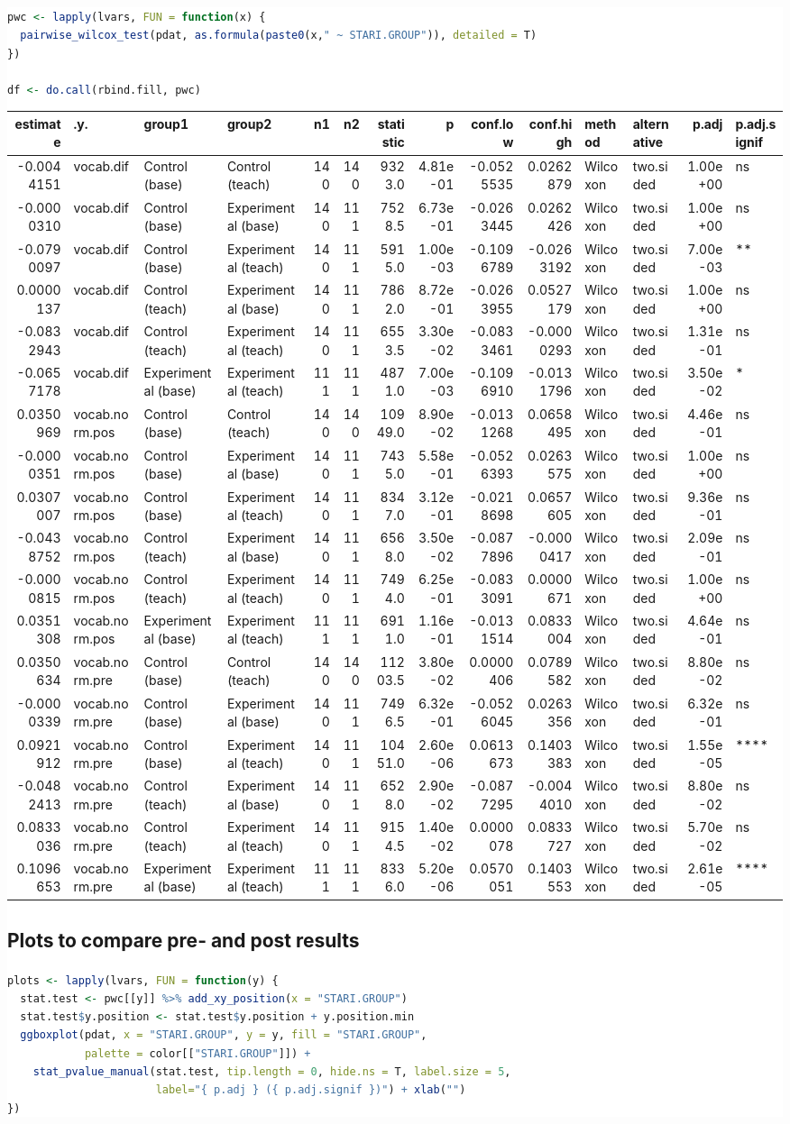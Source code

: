 ``` r
pwc <- lapply(lvars, FUN = function(x) {
  pairwise_wilcox_test(pdat, as.formula(paste0(x," ~ STARI.GROUP")), detailed = T)  
})

df <- do.call(rbind.fill, pwc)
```

| estimate | .y. | group1 | group2 | n1 | n2 | statistic | p | conf.low | conf.high | method | alternative | p.adj | p.adj.signif |
|---:|:---|:---|:---|---:|---:|---:|---:|---:|---:|:---|:---|---:|:---|
| -0.0044151 | vocab.dif | Control (base) | Control (teach) | 140 | 140 | 9323.0 | 4.81e-01 | -0.0525535 | 0.0262879 | Wilcoxon | two.sided | 1.00e+00 | ns |
| -0.0000310 | vocab.dif | Control (base) | Experimental (base) | 140 | 111 | 7528.5 | 6.73e-01 | -0.0263445 | 0.0262426 | Wilcoxon | two.sided | 1.00e+00 | ns |
| -0.0790097 | vocab.dif | Control (base) | Experimental (teach) | 140 | 111 | 5915.0 | 1.00e-03 | -0.1096789 | -0.0263192 | Wilcoxon | two.sided | 7.00e-03 | \*\* |
| 0.0000137 | vocab.dif | Control (teach) | Experimental (base) | 140 | 111 | 7862.0 | 8.72e-01 | -0.0263955 | 0.0527179 | Wilcoxon | two.sided | 1.00e+00 | ns |
| -0.0832943 | vocab.dif | Control (teach) | Experimental (teach) | 140 | 111 | 6553.5 | 3.30e-02 | -0.0833461 | -0.0000293 | Wilcoxon | two.sided | 1.31e-01 | ns |
| -0.0657178 | vocab.dif | Experimental (base) | Experimental (teach) | 111 | 111 | 4871.0 | 7.00e-03 | -0.1096910 | -0.0131796 | Wilcoxon | two.sided | 3.50e-02 | \* |
| 0.0350969 | vocab.norm.pos | Control (base) | Control (teach) | 140 | 140 | 10949.0 | 8.90e-02 | -0.0131268 | 0.0658495 | Wilcoxon | two.sided | 4.46e-01 | ns |
| -0.0000351 | vocab.norm.pos | Control (base) | Experimental (base) | 140 | 111 | 7435.0 | 5.58e-01 | -0.0526393 | 0.0263575 | Wilcoxon | two.sided | 1.00e+00 | ns |
| 0.0307007 | vocab.norm.pos | Control (base) | Experimental (teach) | 140 | 111 | 8347.0 | 3.12e-01 | -0.0218698 | 0.0657605 | Wilcoxon | two.sided | 9.36e-01 | ns |
| -0.0438752 | vocab.norm.pos | Control (teach) | Experimental (base) | 140 | 111 | 6568.0 | 3.50e-02 | -0.0877896 | -0.0000417 | Wilcoxon | two.sided | 2.09e-01 | ns |
| -0.0000815 | vocab.norm.pos | Control (teach) | Experimental (teach) | 140 | 111 | 7494.0 | 6.25e-01 | -0.0833091 | 0.0000671 | Wilcoxon | two.sided | 1.00e+00 | ns |
| 0.0351308 | vocab.norm.pos | Experimental (base) | Experimental (teach) | 111 | 111 | 6911.0 | 1.16e-01 | -0.0131514 | 0.0833004 | Wilcoxon | two.sided | 4.64e-01 | ns |
| 0.0350634 | vocab.norm.pre | Control (base) | Control (teach) | 140 | 140 | 11203.5 | 3.80e-02 | 0.0000406 | 0.0789582 | Wilcoxon | two.sided | 8.80e-02 | ns |
| -0.0000339 | vocab.norm.pre | Control (base) | Experimental (base) | 140 | 111 | 7496.5 | 6.32e-01 | -0.0526045 | 0.0263356 | Wilcoxon | two.sided | 6.32e-01 | ns |
| 0.0921912 | vocab.norm.pre | Control (base) | Experimental (teach) | 140 | 111 | 10451.0 | 2.60e-06 | 0.0613673 | 0.1403383 | Wilcoxon | two.sided | 1.55e-05 | \*\*\*\* |
| -0.0482413 | vocab.norm.pre | Control (teach) | Experimental (base) | 140 | 111 | 6528.0 | 2.90e-02 | -0.0877295 | -0.0044010 | Wilcoxon | two.sided | 8.80e-02 | ns |
| 0.0833036 | vocab.norm.pre | Control (teach) | Experimental (teach) | 140 | 111 | 9154.5 | 1.40e-02 | 0.0000078 | 0.0833727 | Wilcoxon | two.sided | 5.70e-02 | ns |
| 0.1096653 | vocab.norm.pre | Experimental (base) | Experimental (teach) | 111 | 111 | 8336.0 | 5.20e-06 | 0.0570051 | 0.1403553 | Wilcoxon | two.sided | 2.61e-05 | \*\*\*\* |

## Plots to compare pre- and post results

``` r
plots <- lapply(lvars, FUN = function(y) {
  stat.test <- pwc[[y]] %>% add_xy_position(x = "STARI.GROUP")
  stat.test$y.position <- stat.test$y.position + y.position.min
  ggboxplot(pdat, x = "STARI.GROUP", y = y, fill = "STARI.GROUP",
            palette = color[["STARI.GROUP"]]) +
    stat_pvalue_manual(stat.test, tip.length = 0, hide.ns = T, label.size = 5,
                       label="{ p.adj } ({ p.adj.signif })") + xlab("")
})
```
